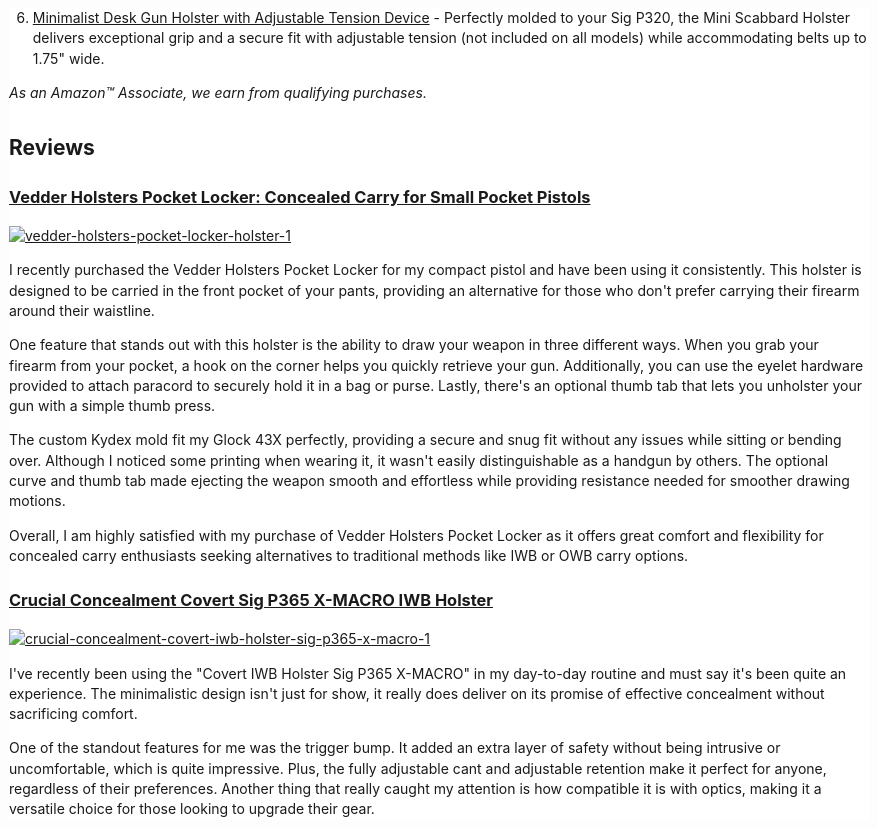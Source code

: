 6. [Minimalist Desk Gun Holster with Adjustable Tension Device](https://serp.ly/@universityofguns/amazon/desk-gun-holsters?utm_source=universityofguns&utm_medium=website&utm_campaign=universityofguns.com&utm_content=desk-gun-holsters&utm_term=minimalist-desk-gun-holster-with-adjustable-tension-device) - Perfectly molded to your Sig P320, the Mini Scabbard Holster delivers exceptional grip and a secure fit with adjustable tension (not included on all models) while accommodating belts up to 1.75" wide.

_As an Amazon™ Associate, we earn from qualifying purchases._

## Reviews

### [Vedder Holsters Pocket Locker: Concealed Carry for Small Pocket Pistols](https://serp.ly/@universityofguns/amazon/desk-gun-holsters?utm_source=universityofguns&utm_medium=website&utm_campaign=universityofguns.com&utm_content=desk-gun-holsters&utm_term=vedder-holsters-pocket-locker-concealed-carry-for-small-pocket-pistols)

<div class="image"><a href="https://serp.ly/@universityofguns/amazon/desk-gun-holsters?utm_source=universityofguns&utm_medium=website&utm_campaign=universityofguns.com&utm_content=desk-gun-holsters&utm_term=vedder-holsters-pocket-locker-holster-1"><img alt="vedder-holsters-pocket-locker-holster-1" src="https://imagedelivery.net/vy2bglCGN6hEeWOnSe2c7A/vedder-holsters-pocket-locker-holster-1/public"/></a></div>

I recently purchased the Vedder Holsters Pocket Locker for my compact pistol and have been using it consistently. This holster is designed to be carried in the front pocket of your pants, providing an alternative for those who don't prefer carrying their firearm around their waistline.

One feature that stands out with this holster is the ability to draw your weapon in three different ways. When you grab your firearm from your pocket, a hook on the corner helps you quickly retrieve your gun. Additionally, you can use the eyelet hardware provided to attach paracord to securely hold it in a bag or purse. Lastly, there's an optional thumb tab that lets you unholster your gun with a simple thumb press.

The custom Kydex mold fit my Glock 43X perfectly, providing a secure and snug fit without any issues while sitting or bending over. Although I noticed some printing when wearing it, it wasn't easily distinguishable as a handgun by others. The optional curve and thumb tab made ejecting the weapon smooth and effortless while providing resistance needed for smoother drawing motions.

Overall, I am highly satisfied with my purchase of Vedder Holsters Pocket Locker as it offers great comfort and flexibility for concealed carry enthusiasts seeking alternatives to traditional methods like IWB or OWB carry options.

### [Crucial Concealment Covert Sig P365 X-MACRO IWB Holster](https://serp.ly/@universityofguns/amazon/desk-gun-holsters?utm_source=universityofguns&utm_medium=website&utm_campaign=universityofguns.com&utm_content=desk-gun-holsters&utm_term=crucial-concealment-covert-sig-p365-x-macro-iwb-holster)

<div class="image"><a href="https://serp.ly/@universityofguns/amazon/desk-gun-holsters?utm_source=universityofguns&utm_medium=website&utm_campaign=universityofguns.com&utm_content=desk-gun-holsters&utm_term=crucial-concealment-covert-iwb-holster-sig-p365-x-macro-1"><img alt="crucial-concealment-covert-iwb-holster-sig-p365-x-macro-1" src="https://imagedelivery.net/vy2bglCGN6hEeWOnSe2c7A/crucial-concealment-covert-iwb-holster-sig-p365-x-macro-1/public"/></a></div>

I've recently been using the "Covert IWB Holster Sig P365 X-MACRO" in my day-to-day routine and must say it's been quite an experience. The minimalistic design isn't just for show, it really does deliver on its promise of effective concealment without sacrificing comfort.

One of the standout features for me was the trigger bump. It added an extra layer of safety without being intrusive or uncomfortable, which is quite impressive. Plus, the fully adjustable cant and adjustable retention make it perfect for anyone, regardless of their preferences. Another thing that really caught my attention is how compatible it is with optics, making it a versatile choice for those looking to upgrade their gear.
